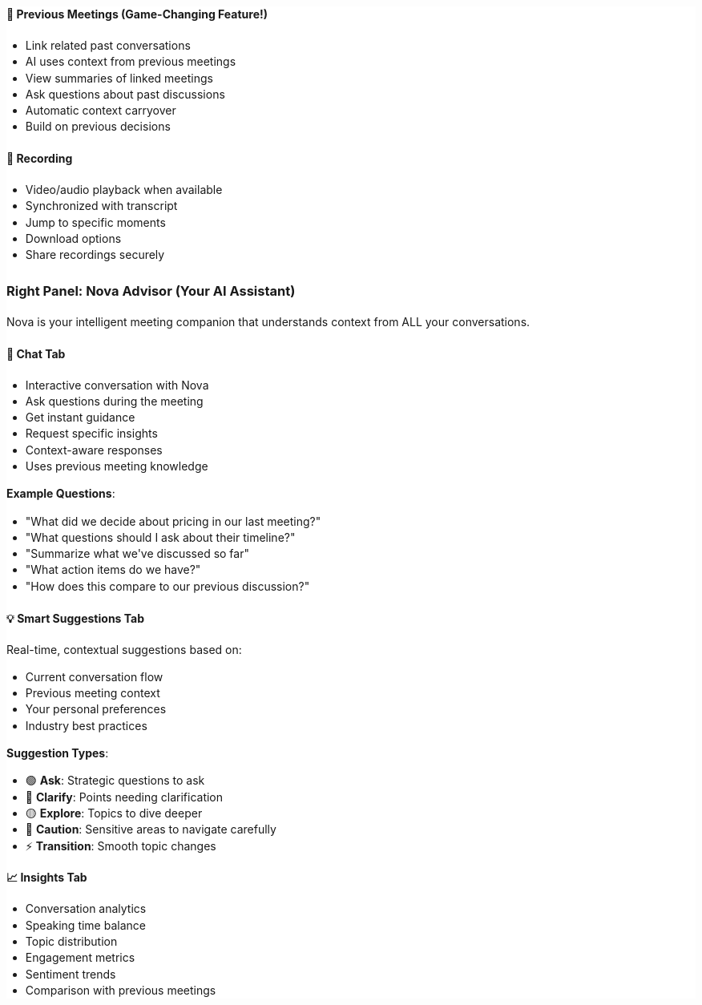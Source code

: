 #### 🔗 **Previous Meetings** (Game-Changing Feature!)
- Link related past conversations
- AI uses context from previous meetings
- View summaries of linked meetings
- Ask questions about past discussions
- Automatic context carryover
- Build on previous decisions

#### 🎥 **Recording**
- Video/audio playback when available
- Synchronized with transcript
- Jump to specific moments
- Download options
- Share recordings securely

### Right Panel: Nova Advisor (Your AI Assistant)

Nova is your intelligent meeting companion that understands context from ALL your conversations.

#### 💬 **Chat Tab**
- Interactive conversation with Nova
- Ask questions during the meeting
- Get instant guidance
- Request specific insights
- Context-aware responses
- Uses previous meeting knowledge

**Example Questions**:
- "What did we decide about pricing in our last meeting?"
- "What questions should I ask about their timeline?"
- "Summarize what we've discussed so far"
- "What action items do we have?"
- "How does this compare to our previous discussion?"

#### 💡 **Smart Suggestions Tab**
Real-time, contextual suggestions based on:
- Current conversation flow
- Previous meeting context
- Your personal preferences
- Industry best practices

**Suggestion Types**:
- 🟢 **Ask**: Strategic questions to ask
- 🔵 **Clarify**: Points needing clarification
- 🟡 **Explore**: Topics to dive deeper
- 🔴 **Caution**: Sensitive areas to navigate carefully
- ⚡ **Transition**: Smooth topic changes

#### 📈 **Insights Tab**
- Conversation analytics
- Speaking time balance
- Topic distribution
- Engagement metrics
- Sentiment trends
- Comparison with previous meetings
